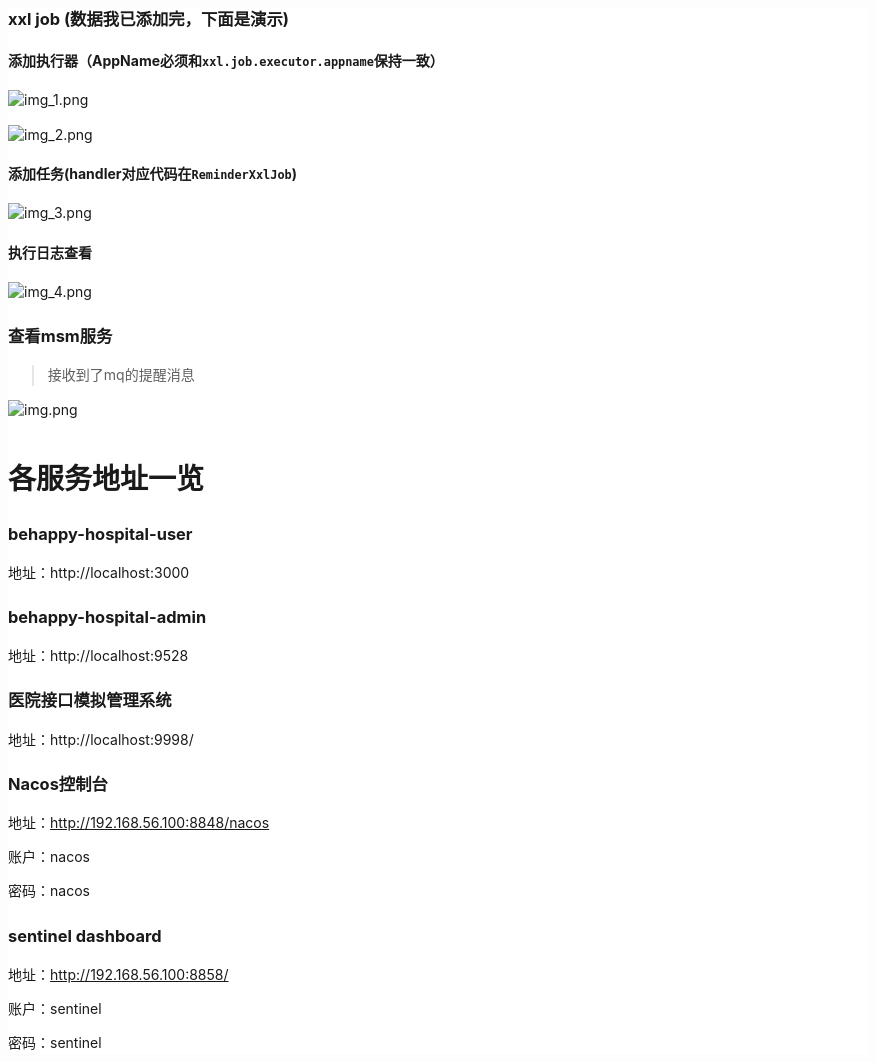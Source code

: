 ### xxl job (数据我已添加完，下面是演示)

#### 添加执行器（AppName必须和`xxl.job.executor.appname`保持一致）

![img_1.png](README/img_10.png)

![img_2.png](README/img_11.png)

#### 添加任务(handler对应代码在`ReminderXxlJob`)

![img_3.png](README/img_12.png)

#### 执行日志查看

![img_4.png](README/img_13.png)

### 查看msm服务

> 接收到了mq的提醒消息

![img.png](README/img_14.png)

# 各服务地址一览

### behappy-hospital-user

地址：http://localhost:3000

### behappy-hospital-admin

地址：http://localhost:9528

### 医院接口模拟管理系统

地址：http://localhost:9998/

### Nacos控制台

地址：http://192.168.56.100:8848/nacos

账户：nacos

密码：nacos

### sentinel dashboard

地址：http://192.168.56.100:8858/

账户：sentinel

密码：sentinel
